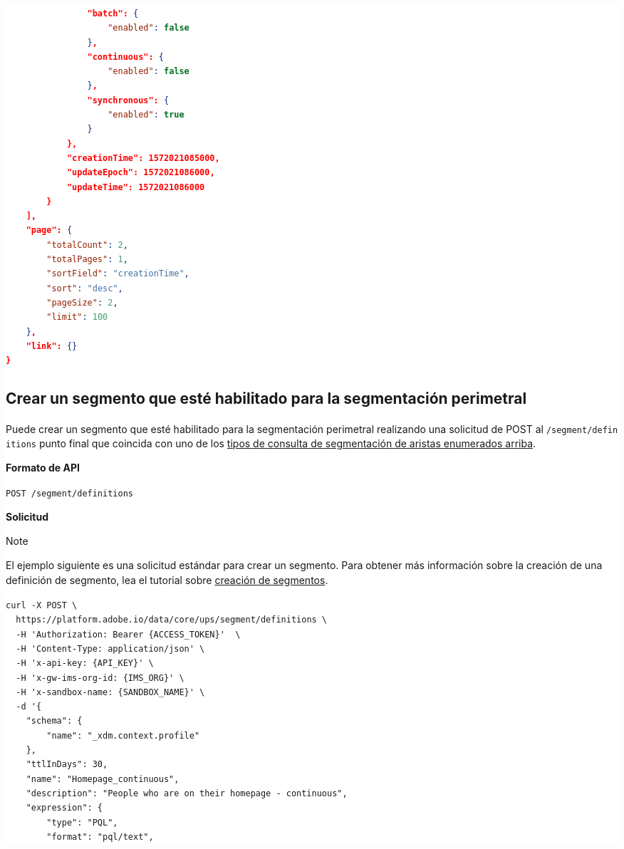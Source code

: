 ```json
                "batch": {
                    "enabled": false
                },
                "continuous": {
                    "enabled": false
                },
                "synchronous": {
                    "enabled": true
                }
            },
            "creationTime": 1572021085000,
            "updateEpoch": 1572021086000,
            "updateTime": 1572021086000
        }
    ],
    "page": {
        "totalCount": 2,
        "totalPages": 1,
        "sortField": "creationTime",
        "sort": "desc",
        "pageSize": 2,
        "limit": 100
    },
    "link": {}
}
```

## Crear un segmento que esté habilitado para la segmentación perimetral

Puede crear un segmento que esté habilitado para la segmentación perimetral realizando una solicitud de POST al `/segment/definitions` punto final que coincida con uno de los [tipos de consulta de segmentación de aristas enumerados arriba](#query-types).

**Formato de API**

```http
POST /segment/definitions
```

**Solicitud**

>[!NOTE]
>
>El ejemplo siguiente es una solicitud estándar para crear un segmento. Para obtener más información sobre la creación de una definición de segmento, lea el tutorial sobre [creación de segmentos](../tutorials/create-a-segment.md).

```shell
curl -X POST \
  https://platform.adobe.io/data/core/ups/segment/definitions \
  -H 'Authorization: Bearer {ACCESS_TOKEN}'  \
  -H 'Content-Type: application/json' \
  -H 'x-api-key: {API_KEY}' \
  -H 'x-gw-ims-org-id: {IMS_ORG}' \
  -H 'x-sandbox-name: {SANDBOX_NAME}' \
  -d '{
    "schema": {
        "name": "_xdm.context.profile"
    },
    "ttlInDays": 30,
    "name": "Homepage_continuous",
    "description": "People who are on their homepage - continuous",
    "expression": {
        "type": "PQL",
        "format": "pql/text",
```